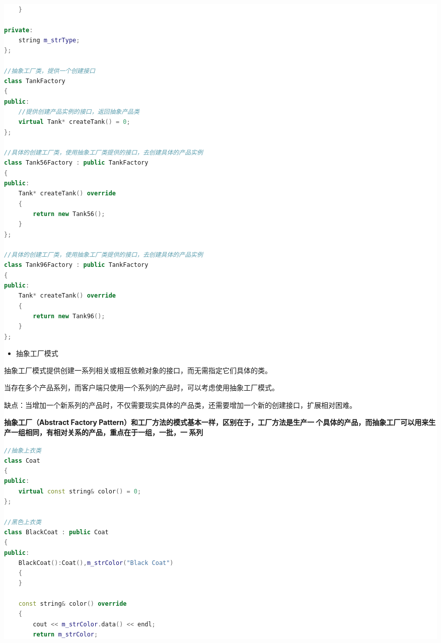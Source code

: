 ```c++
    }

private:
    string m_strType;
}; 

//抽象工厂类，提供一个创建接口
class TankFactory
{
public:
    //提供创建产品实例的接口，返回抽象产品类
    virtual Tank* createTank() = 0;
};

//具体的创建工厂类，使用抽象工厂类提供的接口，去创建具体的产品实例
class Tank56Factory : public TankFactory
{
public:
    Tank* createTank() override
    {
        return new Tank56();
    }
};

//具体的创建工厂类，使用抽象工厂类提供的接口，去创建具体的产品实例
class Tank96Factory : public TankFactory
{
public:
    Tank* createTank() override
    {
        return new Tank96();
    }
};
```

+ 抽象工厂模式

​	抽象工厂模式提供创建一系列相关或相互依赖对象的接口，而无需指定它们具体的类。

当存在多个产品系列，而客户端只使用一个系列的产品时，可以考虑使用抽象工厂模式。

缺点：当增加一个新系列的产品时，不仅需要现实具体的产品类，还需要增加一个新的创建接口，扩展相对困难。

**抽象工厂（Abstract Factory Pattern）和工厂方法的模式基本一样，区别在于，工厂方法是生产一 个具体的产品，而抽象工厂可以用来生产一组相同，有相对关系的产品，重点在于一组，一批，一 系列**

```c++
//抽象上衣类
class Coat
{
public:
    virtual const string& color() = 0;
};

//黑色上衣类
class BlackCoat : public Coat
{
public:
    BlackCoat():Coat(),m_strColor("Black Coat")
    {
    }

    const string& color() override
    {
        cout << m_strColor.data() << endl;
        return m_strColor;
```